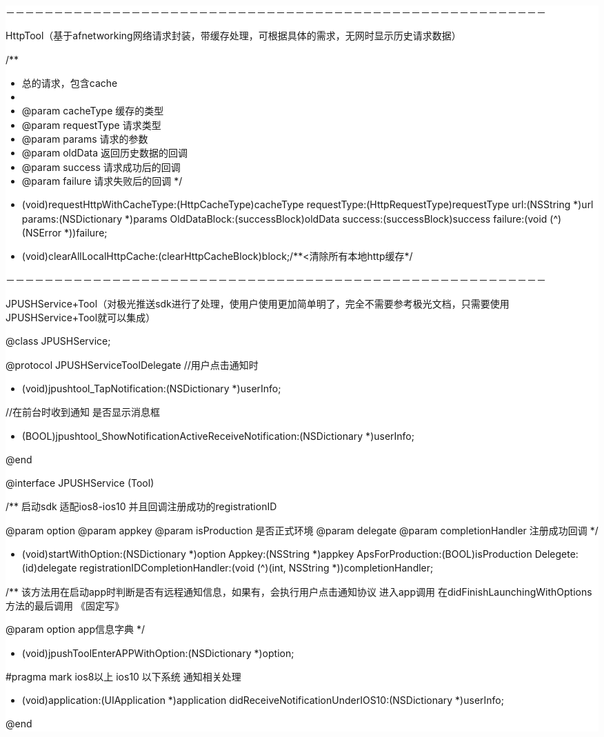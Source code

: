 －－－－－－－－－－－－－－－－－－－－－－－－－－－－－－－－－－－－－－－－－－－－－－－－－－－－－－－－

HttpTool（基于afnetworking网络请求封装，带缓存处理，可根据具体的需求，无网时显示历史请求数据）

/**
*  总的请求，包含cache
*
*  @param cacheType   缓存的类型
*  @param requestType  请求类型
*  @param params 请求的参数
*  @param oldData 返回历史数据的回调
*  @param success 请求成功后的回调
*  @param failure 请求失败后的回调
*/
+ (void)requestHttpWithCacheType:(HttpCacheType)cacheType requestType:(HttpRequestType)requestType  url:(NSString *)url params:(NSDictionary *)params OldDataBlock:(successBlock)oldData success:(successBlock)success failure:(void (^)(NSError *))failure;


+ (void)clearAllLocalHttpCache:(clearHttpCacheBlock)block;/**<清除所有本地http缓存*/


－－－－－－－－－－－－－－－－－－－－－－－－－－－－－－－－－－－－－－－－－－－－－－－－－－－－－－－－

JPUSHService+Tool（对极光推送sdk进行了处理，使用户使用更加简单明了，完全不需要参考极光文档，只需要使用JPUSHService+Tool就可以集成）

@class JPUSHService;

@protocol JPUSHServiceToolDelegate <NSObject>
//用户点击通知时
- (void)jpushtool_TapNotification:(NSDictionary *)userInfo;

//在前台时收到通知 是否显示消息框
- (BOOL)jpushtool_ShowNotificationActiveReceiveNotification:(NSDictionary *)userInfo;

@end



@interface JPUSHService (Tool)


/**
启动sdk 适配ios8-ios10 并且回调注册成功的registrationID

@param option
@param appkey
@param isProduction      是否正式环境
@param delegate
@param completionHandler 注册成功回调
*/
+ (void)startWithOption:(NSDictionary *)option Appkey:(NSString *)appkey ApsForProduction:(BOOL)isProduction Delegete:(id<JPUSHServiceToolDelegate>)delegate registrationIDCompletionHandler:(void (^)(int, NSString *))completionHandler;


/**
该方法用在启动app时判断是否有远程通知信息，如果有，会执行用户点击通知协议
进入app调用 在didFinishLaunchingWithOptions方法的最后调用 《固定写》

@param option app信息字典
*/
+ (void)jpushToolEnterAPPWithOption:(NSDictionary *)option;

#pragma mark ios8以上 ios10 以下系统 通知相关处理
+ (void)application:(UIApplication *)application didReceiveNotificationUnderIOS10:(NSDictionary *)userInfo;

@end

